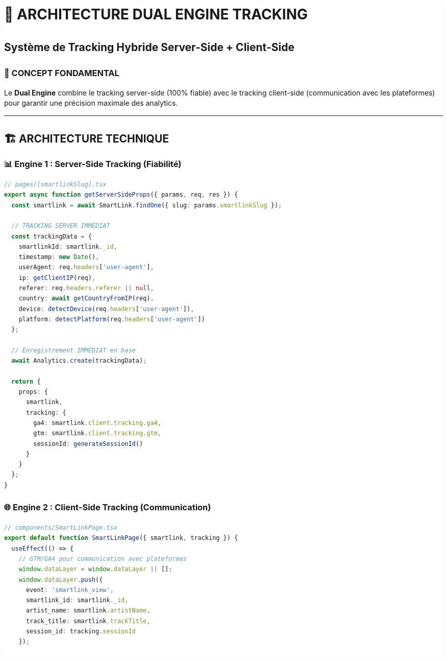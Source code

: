 # 🔄 ARCHITECTURE DUAL ENGINE TRACKING
## Système de Tracking Hybride Server-Side + Client-Side

### 🎯 CONCEPT FONDAMENTAL
Le **Dual Engine** combine le tracking server-side (100% fiable) avec le tracking client-side (communication avec les plateformes) pour garantir une précision maximale des analytics.

---

## 🏗️ ARCHITECTURE TECHNIQUE

### 📊 Engine 1 : Server-Side Tracking (Fiabilité)
```typescript
// pages/[smartlinkSlug].tsx
export async function getServerSideProps({ params, req, res }) {
  const smartlink = await SmartLink.findOne({ slug: params.smartlinkSlug });
  
  // TRACKING SERVER IMMÉDIAT
  const trackingData = {
    smartlinkId: smartlink._id,
    timestamp: new Date(),
    userAgent: req.headers['user-agent'],
    ip: getClientIP(req),
    referer: req.headers.referer || null,
    country: await getCountryFromIP(req),
    device: detectDevice(req.headers['user-agent']),
    platform: detectPlatform(req.headers['user-agent'])
  };
  
  // Enregistrement IMMÉDIAT en base
  await Analytics.create(trackingData);
  
  return {
    props: {
      smartlink,
      tracking: {
        ga4: smartlink.client.tracking.ga4,
        gtm: smartlink.client.tracking.gtm,
        sessionId: generateSessionId()
      }
    }
  };
}
```

### 🌐 Engine 2 : Client-Side Tracking (Communication)
```typescript
// components/SmartLinkPage.tsx
export default function SmartLinkPage({ smartlink, tracking }) {
  useEffect(() => {
    // GTM/GA4 pour communication avec plateformes
    window.dataLayer = window.dataLayer || [];
    window.dataLayer.push({
      event: 'smartlink_view',
      smartlink_id: smartlink._id,
      artist_name: smartlink.artistName,
      track_title: smartlink.trackTitle,
      session_id: tracking.sessionId
    });
    
```